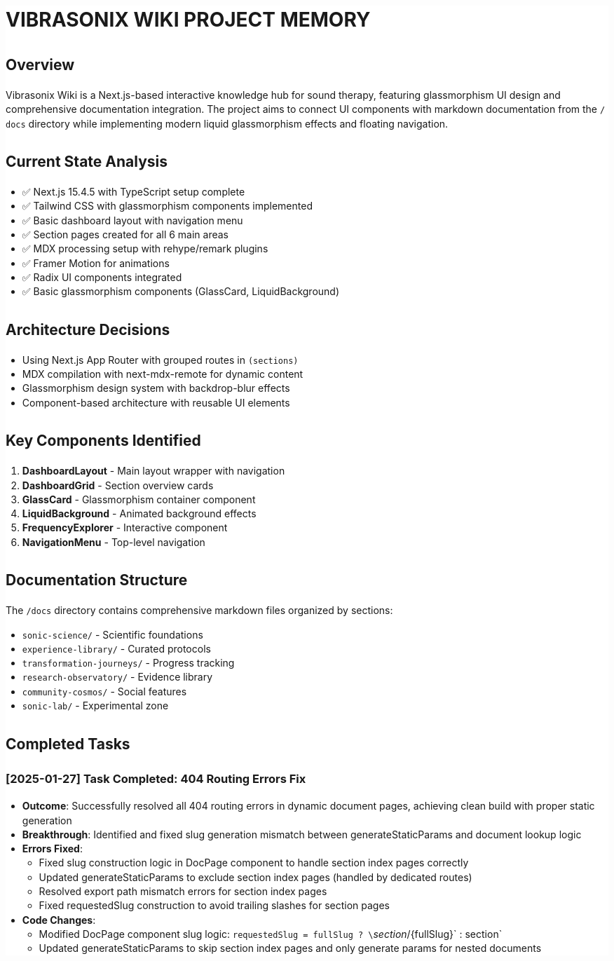 # VIBRASONIX WIKI PROJECT MEMORY

## Overview
Vibrasonix Wiki is a Next.js-based interactive knowledge hub for sound therapy, featuring glassmorphism UI design and comprehensive documentation integration. The project aims to connect UI components with markdown documentation from the `/docs` directory while implementing modern liquid glassmorphism effects and floating navigation.

## Current State Analysis
- ✅ Next.js 15.4.5 with TypeScript setup complete
- ✅ Tailwind CSS with glassmorphism components implemented
- ✅ Basic dashboard layout with navigation menu
- ✅ Section pages created for all 6 main areas
- ✅ MDX processing setup with rehype/remark plugins
- ✅ Framer Motion for animations
- ✅ Radix UI components integrated
- ✅ Basic glassmorphism components (GlassCard, LiquidBackground)

## Architecture Decisions
- Using Next.js App Router with grouped routes in `(sections)`
- MDX compilation with next-mdx-remote for dynamic content
- Glassmorphism design system with backdrop-blur effects
- Component-based architecture with reusable UI elements

## Key Components Identified
1. **DashboardLayout** - Main layout wrapper with navigation
2. **DashboardGrid** - Section overview cards
3. **GlassCard** - Glassmorphism container component
4. **LiquidBackground** - Animated background effects
5. **FrequencyExplorer** - Interactive component
6. **NavigationMenu** - Top-level navigation

## Documentation Structure
The `/docs` directory contains comprehensive markdown files organized by sections:
- `sonic-science/` - Scientific foundations
- `experience-library/` - Curated protocols
- `transformation-journeys/` - Progress tracking
- `research-observatory/` - Evidence library
- `community-cosmos/` - Social features
- `sonic-lab/` - Experimental zone

## Completed Tasks

### [2025-01-27] Task Completed: 404 Routing Errors Fix
- **Outcome**: Successfully resolved all 404 routing errors in dynamic document pages, achieving clean build with proper static generation
- **Breakthrough**: Identified and fixed slug generation mismatch between generateStaticParams and document lookup logic
- **Errors Fixed**: 
  - Fixed slug construction logic in DocPage component to handle section index pages correctly
  - Updated generateStaticParams to exclude section index pages (handled by dedicated routes)
  - Resolved export path mismatch errors for section index pages
  - Fixed requestedSlug construction to avoid trailing slashes for section pages
- **Code Changes**:
  - Modified DocPage component slug logic: `requestedSlug = fullSlug ? \`${section}/${fullSlug}\` : section`
  - Updated generateStaticParams to skip section index pages and only generate params for nested documents